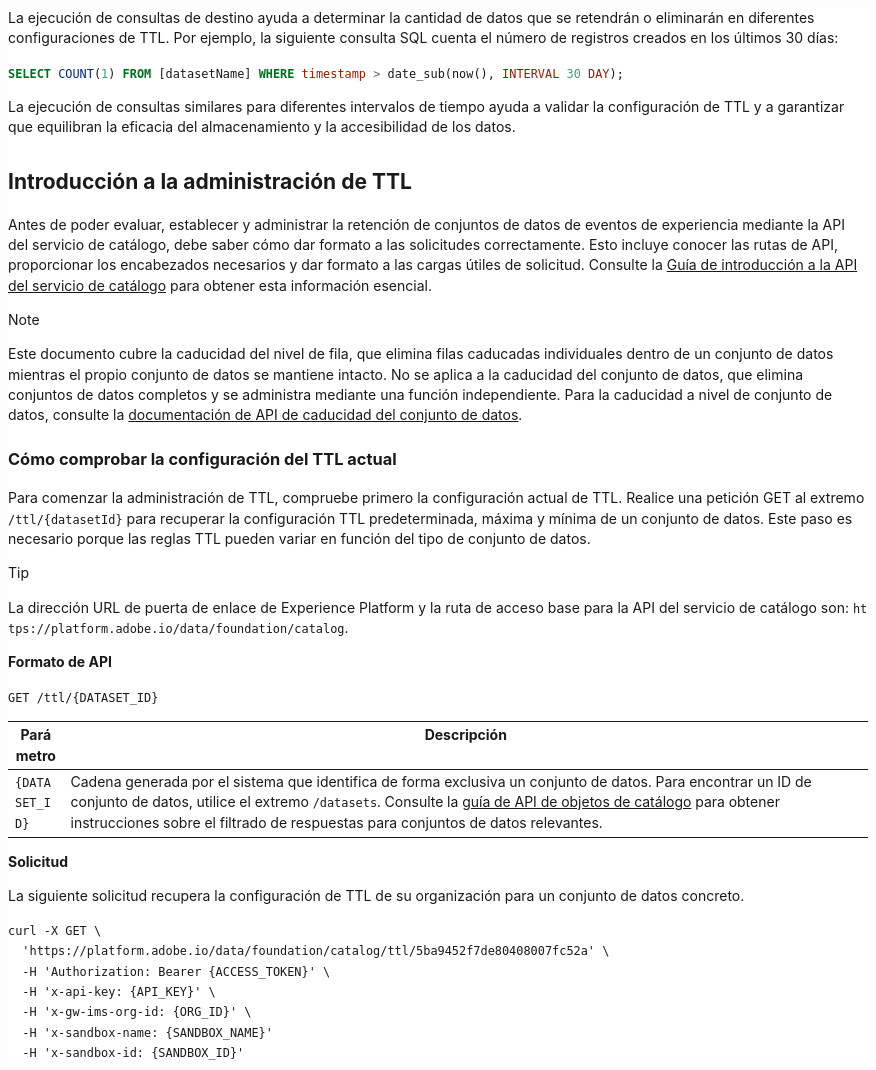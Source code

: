 La ejecución de consultas de destino ayuda a determinar la cantidad de datos que se retendrán o eliminarán en diferentes configuraciones de TTL. Por ejemplo, la siguiente consulta SQL cuenta el número de registros creados en los últimos 30 días:

```sql
SELECT COUNT(1) FROM [datasetName] WHERE timestamp > date_sub(now(), INTERVAL 30 DAY);
```

La ejecución de consultas similares para diferentes intervalos de tiempo ayuda a validar la configuración de TTL y a garantizar que equilibran la eficacia del almacenamiento y la accesibilidad de los datos.

## Introducción a la administración de TTL

Antes de poder evaluar, establecer y administrar la retención de conjuntos de datos de eventos de experiencia mediante la API del servicio de catálogo, debe saber cómo dar formato a las solicitudes correctamente. Esto incluye conocer las rutas de API, proporcionar los encabezados necesarios y dar formato a las cargas útiles de solicitud. Consulte la [Guía de introducción a la API del servicio de catálogo](../api/getting-started.md) para obtener esta información esencial.

>[!NOTE]
>
>Este documento cubre la caducidad del nivel de fila, que elimina filas caducadas individuales dentro de un conjunto de datos mientras el propio conjunto de datos se mantiene intacto. No se aplica a la caducidad del conjunto de datos, que elimina conjuntos de datos completos y se administra mediante una función independiente. Para la caducidad a nivel de conjunto de datos, consulte la [documentación de API de caducidad del conjunto de datos](../../hygiene/api/dataset-expiration.md).

### Cómo comprobar la configuración del TTL actual

Para comenzar la administración de TTL, compruebe primero la configuración actual de TTL. Realice una petición GET al extremo `/ttl/{datasetId}` para recuperar la configuración TTL predeterminada, máxima y mínima de un conjunto de datos. Este paso es necesario porque las reglas TTL pueden variar en función del tipo de conjunto de datos.

>[!TIP]
>
>La dirección URL de puerta de enlace de Experience Platform y la ruta de acceso base para la API del servicio de catálogo son: `https://platform.adobe.io/data/foundation/catalog`.

**Formato de API**

```http
GET /ttl/{DATASET_ID}
```

| Parámetro | Descripción |
| --- | --- |
| `{DATASET_ID}` | Cadena generada por el sistema que identifica de forma exclusiva un conjunto de datos. Para encontrar un ID de conjunto de datos, utilice el extremo `/datasets`. Consulte la [guía de API de objetos de catálogo](../api/list-objects.md) para obtener instrucciones sobre el filtrado de respuestas para conjuntos de datos relevantes. |

**Solicitud**

La siguiente solicitud recupera la configuración de TTL de su organización para un conjunto de datos concreto.

```shell
curl -X GET \
  'https://platform.adobe.io/data/foundation/catalog/ttl/5ba9452f7de80408007fc52a' \
  -H 'Authorization: Bearer {ACCESS_TOKEN}' \
  -H 'x-api-key: {API_KEY}' \
  -H 'x-gw-ims-org-id: {ORG_ID}' \
  -H 'x-sandbox-name: {SANDBOX_NAME}'
  -H 'x-sandbox-id: {SANDBOX_ID}'
```
